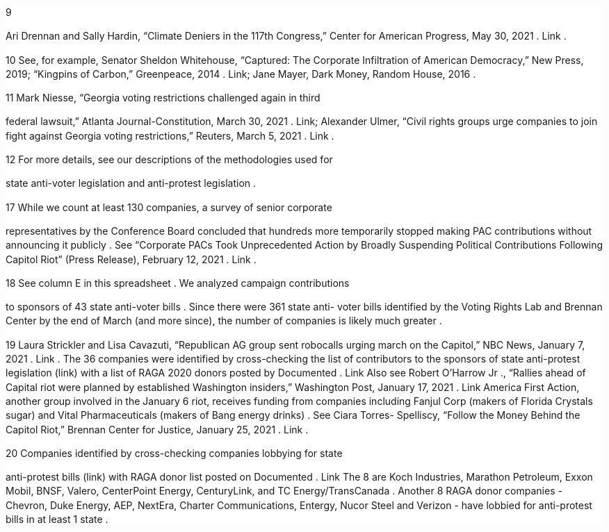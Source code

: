 9

Ari Drennan and Sally Hardin, “Climate Deniers in the 117th Congress,”
Center for American Progress, May 30, 2021 . Link .

10  See, for example, Senator Sheldon Whitehouse, “Captured: The
Corporate Infiltration of American Democracy,” New Press, 2019;
“Kingpins of Carbon,” Greenpeace, 2014 . Link; Jane Mayer, Dark Money,
Random House, 2016 .

11  Mark Niesse, “Georgia voting restrictions challenged again in third

federal lawsuit,” Atlanta Journal-Constitution, March 30, 2021 . Link;
Alexander Ulmer, “Civil rights groups urge companies to join fight against
Georgia voting restrictions,” Reuters, March 5, 2021 . Link .

12  For more details, see our descriptions of the methodologies used for

state anti-voter legislation and anti-protest legislation .

17  While we count at least 130 companies, a survey of senior corporate

representatives by the Conference Board concluded that hundreds more
temporarily stopped making PAC contributions without announcing it
publicly . See “Corporate PACs Took Unprecedented Action by Broadly
Suspending Political Contributions Following Capitol Riot” (Press
Release), February 12, 2021 . Link .

18  See column E in this spreadsheet . We analyzed campaign contributions

to sponsors of 43 state anti-voter bills . Since there were 361 state anti-
voter bills identified by the Voting Rights Lab and Brennan Center by the
end of March (and more since), the number of companies is likely much
greater .

19  Laura Strickler and Lisa Cavazuti, “Republican AG group sent robocalls
urging march on the Capitol,” NBC News, January 7, 2021 . Link . The 36
companies were identified by cross-checking the list of contributors to
the sponsors of state anti-protest legislation (link) with a list of RAGA
2020 donors posted by Documented . Link Also see Robert O’Harrow Jr .,
“Rallies ahead of Capital riot were planned by established Washington
insiders,” Washington Post, January 17, 2021 . Link America First Action,
another group involved in the January 6 riot, receives funding from
companies including Fanjul Corp (makers of Florida Crystals sugar) and
Vital Pharmaceuticals (makers of Bang energy drinks) . See Ciara Torres-
Spelliscy, “Follow the Money Behind the Capitol Riot,” Brennan Center
for Justice, January 25, 2021 . Link .

20  Companies identified by cross-checking companies lobbying for state

anti-protest bills (link) with RAGA donor list posted on Documented .
Link The 8 are Koch Industries, Marathon Petroleum, Exxon Mobil, BNSF,
Valero, CenterPoint Energy, CenturyLink, and TC Energy/TransCanada .
Another 8 RAGA donor companies - Chevron, Duke Energy, AEP, NextEra,
Charter Communications, Entergy, Nucor Steel and Verizon - have
lobbied for anti-protest bills in at least 1 state .
